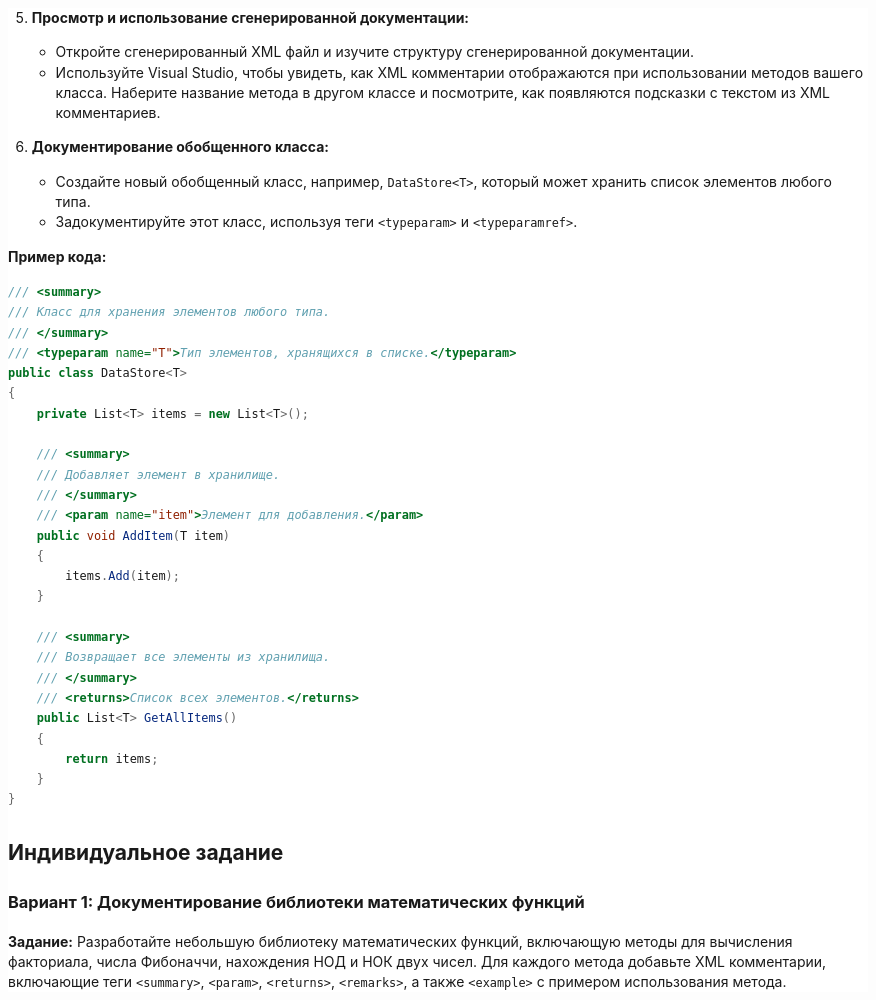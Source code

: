 5. **Просмотр и использование сгенерированной документации:**
   - Откройте сгенерированный XML файл и изучите структуру сгенерированной документации.
   - Используйте Visual Studio, чтобы увидеть, как XML комментарии отображаются при использовании методов вашего класса. Наберите название метода в другом классе и посмотрите, как появляются подсказки с текстом из XML комментариев.

6. **Документирование обобщенного класса:**
   - Создайте новый обобщенный класс, например, `DataStore<T>`, который может хранить список элементов любого типа.
   - Задокументируйте этот класс, используя теги `<typeparam>` и `<typeparamref>`.

**Пример кода:**

```csharp
/// <summary>
/// Класс для хранения элементов любого типа.
/// </summary>
/// <typeparam name="T">Тип элементов, хранящихся в списке.</typeparam>
public class DataStore<T>
{
    private List<T> items = new List<T>();

    /// <summary>
    /// Добавляет элемент в хранилище.
    /// </summary>
    /// <param name="item">Элемент для добавления.</param>
    public void AddItem(T item)
    {
        items.Add(item);
    }

    /// <summary>
    /// Возвращает все элементы из хранилища.
    /// </summary>
    /// <returns>Список всех элементов.</returns>
    public List<T> GetAllItems()
    {
        return items;
    }
}
```

## Индивидуальное задание

### Вариант 1: Документирование библиотеки математических функций

**Задание:**
Разработайте небольшую библиотеку математических функций, включающую методы для вычисления факториала, числа Фибоначчи, нахождения НОД и НОК двух чисел. Для каждого метода добавьте XML комментарии, включающие теги `<summary>`, `<param>`, `<returns>`, `<remarks>`, а также `<example>` с примером использования метода.
